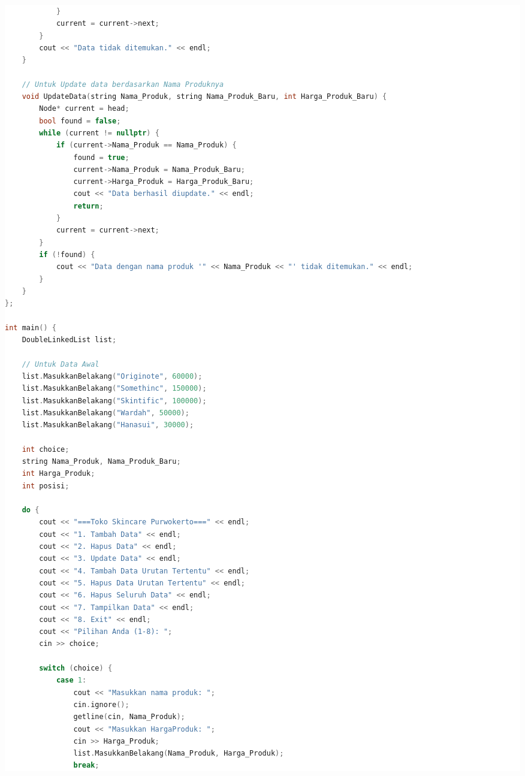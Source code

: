 ```C++
            }
            current = current->next;
        }
        cout << "Data tidak ditemukan." << endl;
    }

    // Untuk Update data berdasarkan Nama Produknya
    void UpdateData(string Nama_Produk, string Nama_Produk_Baru, int Harga_Produk_Baru) {
        Node* current = head;
        bool found = false;
        while (current != nullptr) {
            if (current->Nama_Produk == Nama_Produk) {
                found = true;
                current->Nama_Produk = Nama_Produk_Baru;
                current->Harga_Produk = Harga_Produk_Baru;
                cout << "Data berhasil diupdate." << endl;
                return;
            }
            current = current->next;
        }
        if (!found) {
            cout << "Data dengan nama produk '" << Nama_Produk << "' tidak ditemukan." << endl;
        }
    }
};

int main() {
    DoubleLinkedList list;

    // Untuk Data Awal
    list.MasukkanBelakang("Originote", 60000);
    list.MasukkanBelakang("Somethinc", 150000);
    list.MasukkanBelakang("Skintific", 100000);
    list.MasukkanBelakang("Wardah", 50000);
    list.MasukkanBelakang("Hanasui", 30000);

    int choice;
    string Nama_Produk, Nama_Produk_Baru;
    int Harga_Produk;
    int posisi;

    do {
        cout << "===Toko Skincare Purwokerto===" << endl;
        cout << "1. Tambah Data" << endl;
        cout << "2. Hapus Data" << endl;
        cout << "3. Update Data" << endl;
        cout << "4. Tambah Data Urutan Tertentu" << endl;
        cout << "5. Hapus Data Urutan Tertentu" << endl;
        cout << "6. Hapus Seluruh Data" << endl;
        cout << "7. Tampilkan Data" << endl;
        cout << "8. Exit" << endl;
        cout << "Pilihan Anda (1-8): ";
        cin >> choice;

        switch (choice) {
            case 1:
                cout << "Masukkan nama produk: ";
                cin.ignore();
                getline(cin, Nama_Produk);
                cout << "Masukkan HargaProduk: ";
                cin >> Harga_Produk;
                list.MasukkanBelakang(Nama_Produk, Harga_Produk);
                break;
```